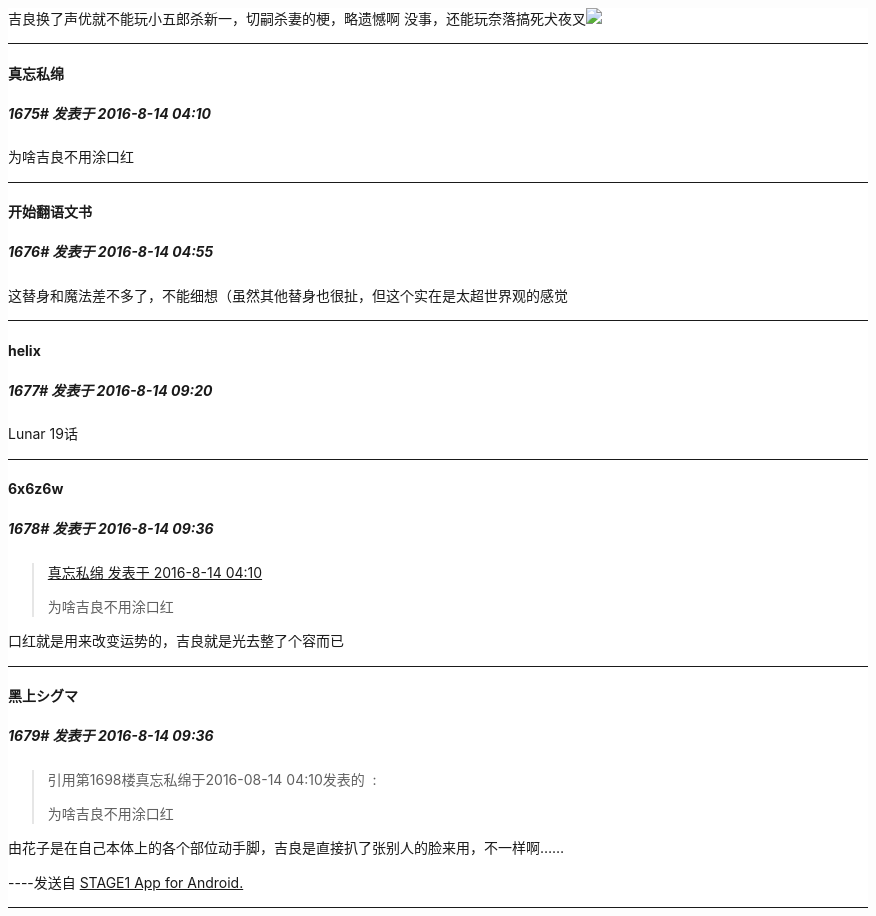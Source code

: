 吉良换了声优就不能玩小五郎杀新一，切嗣杀妻的梗，略遗憾啊</blockquote>
没事，还能玩奈落搞死犬夜叉<img src="https://static.saraba1st.com/image/smiley/face/161.jpg" referrerpolicy="no-referrer">


-----

####  真忘私绵  
##### 1675#       发表于 2016-8-14 04:10


为啥吉良不用涂口红


-----

####  开始翻语文书  
##### 1676#       发表于 2016-8-14 04:55


这替身和魔法差不多了，不能细想（虽然其他替身也很扯，但这个实在是太超世界观的感觉


-----

####  helix  
##### 1677#       发表于 2016-8-14 09:20


Lunar 19话


-----

####  6x6z6w  
##### 1678#       发表于 2016-8-14 09:36


<blockquote><a href="httphttps://bbs.saraba1st.com/2b/forum.php?mod=redirect&amp;goto=findpost&amp;pid=33267340&amp;ptid=1243404" target="_blank">真忘私绵 发表于 2016-8-14 04:10</a>

为啥吉良不用涂口红</blockquote>
口红就是用来改变运势的，吉良就是光去整了个容而已


-----

####  黑上シグマ  
##### 1679#       发表于 2016-8-14 09:36


<blockquote>引用第1698楼真忘私绵于2016-08-14 04:10发表的  :

为啥吉良不用涂口红</blockquote>
由花子是在自己本体上的各个部位动手脚，吉良是直接扒了张别人的脸来用，不一样啊……


----发送自 [STAGE1 App for Android.](http://stage1.5j4m.com/?1.21)


-----
